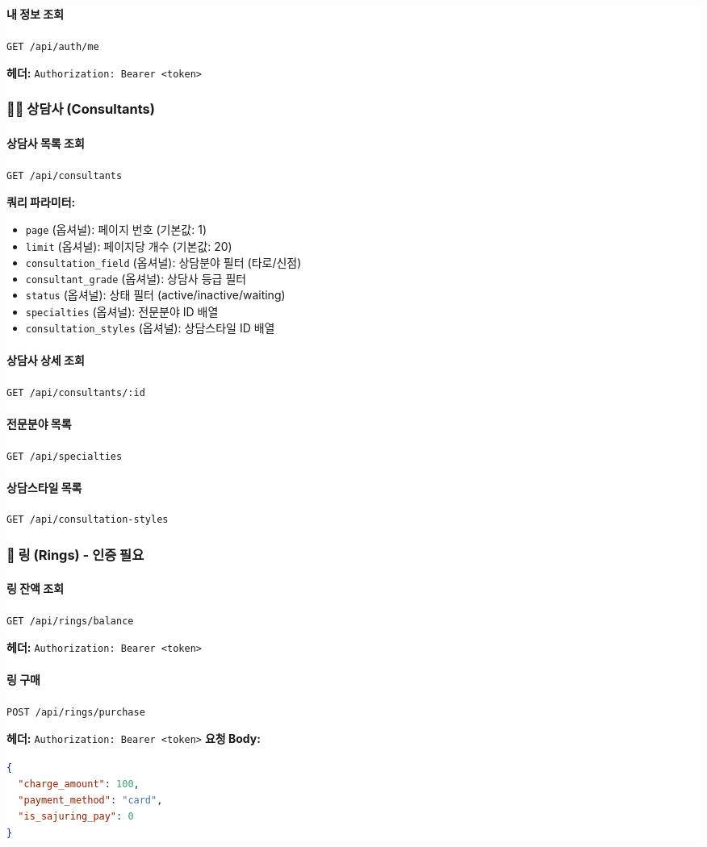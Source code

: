 #### 내 정보 조회
```
GET /api/auth/me
```
**헤더:** `Authorization: Bearer <token>`

### 👨‍💼 상담사 (Consultants)

#### 상담사 목록 조회
```
GET /api/consultants
```
**쿼리 파라미터:**
- `page` (옵셔널): 페이지 번호 (기본값: 1)
- `limit` (옵셔널): 페이지당 개수 (기본값: 20)
- `consultation_field` (옵셔널): 상담분야 필터 (타로/신점)
- `consultant_grade` (옵셔널): 상담사 등급 필터
- `status` (옵셔널): 상태 필터 (active/inactive/waiting)
- `specialties` (옵셔널): 전문분야 ID 배열
- `consultation_styles` (옵셔널): 상담스타일 ID 배열

#### 상담사 상세 조회
```
GET /api/consultants/:id
```

#### 전문분야 목록
```
GET /api/specialties
```

#### 상담스타일 목록
```
GET /api/consultation-styles
```

### 💍 링 (Rings) - 인증 필요

#### 링 잔액 조회
```
GET /api/rings/balance
```
**헤더:** `Authorization: Bearer <token>`

#### 링 구매
```
POST /api/rings/purchase
```
**헤더:** `Authorization: Bearer <token>`
**요청 Body:**
```json
{
  "charge_amount": 100,
  "payment_method": "card",
  "is_sajuring_pay": 0
}
```
